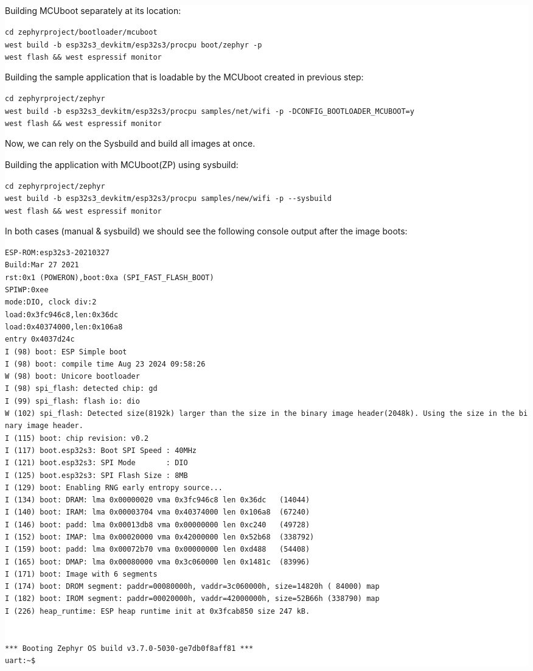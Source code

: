 Building MCUboot separately at its location:
```shell
cd zephyrproject/bootloader/mcuboot
west build -b esp32s3_devkitm/esp32s3/procpu boot/zephyr -p
west flash && west espressif monitor
```

Building the sample application that is loadable by the MCUboot created in previous step:
```shell
cd zephyrproject/zephyr
west build -b esp32s3_devkitm/esp32s3/procpu samples/net/wifi -p -DCONFIG_BOOTLOADER_MCUBOOT=y
west flash && west espressif monitor
```

Now, we can rely on the Sysbuild and build all images at once.

Building the application with MCUboot(ZP) using sysbuild:
```shell
cd zephyrproject/zephyr
west build -b esp32s3_devkitm/esp32s3/procpu samples/new/wifi -p --sysbuild
west flash && west espressif monitor
```

In both cases (manual & sysbuild) we should see the following console output after the image boots:
```
ESP-ROM:esp32s3-20210327
Build:Mar 27 2021
rst:0x1 (POWERON),boot:0xa (SPI_FAST_FLASH_BOOT)
SPIWP:0xee
mode:DIO, clock div:2
load:0x3fc946c8,len:0x36dc
load:0x40374000,len:0x106a8
entry 0x4037d24c
I (98) boot: ESP Simple boot
I (98) boot: compile time Aug 23 2024 09:58:26
W (98) boot: Unicore bootloader
I (98) spi_flash: detected chip: gd
I (99) spi_flash: flash io: dio
W (102) spi_flash: Detected size(8192k) larger than the size in the binary image header(2048k). Using the size in the binary image header.
I (115) boot: chip revision: v0.2
I (117) boot.esp32s3: Boot SPI Speed : 40MHz
I (121) boot.esp32s3: SPI Mode       : DIO
I (125) boot.esp32s3: SPI Flash Size : 8MB
I (129) boot: Enabling RNG early entropy source...
I (134) boot: DRAM: lma 0x00000020 vma 0x3fc946c8 len 0x36dc   (14044)
I (140) boot: IRAM: lma 0x00003704 vma 0x40374000 len 0x106a8  (67240)
I (146) boot: padd: lma 0x00013db8 vma 0x00000000 len 0xc240   (49728)
I (152) boot: IMAP: lma 0x00020000 vma 0x42000000 len 0x52b68  (338792)
I (159) boot: padd: lma 0x00072b70 vma 0x00000000 len 0xd488   (54408)
I (165) boot: DMAP: lma 0x00080000 vma 0x3c060000 len 0x1481c  (83996)
I (171) boot: Image with 6 segments
I (174) boot: DROM segment: paddr=00080000h, vaddr=3c060000h, size=14820h ( 84000) map
I (182) boot: IROM segment: paddr=00020000h, vaddr=42000000h, size=52B66h (338790) map
I (226) heap_runtime: ESP heap runtime init at 0x3fcab850 size 247 kB.


*** Booting Zephyr OS build v3.7.0-5030-ge7db0f8aff81 ***
uart:~$
```
